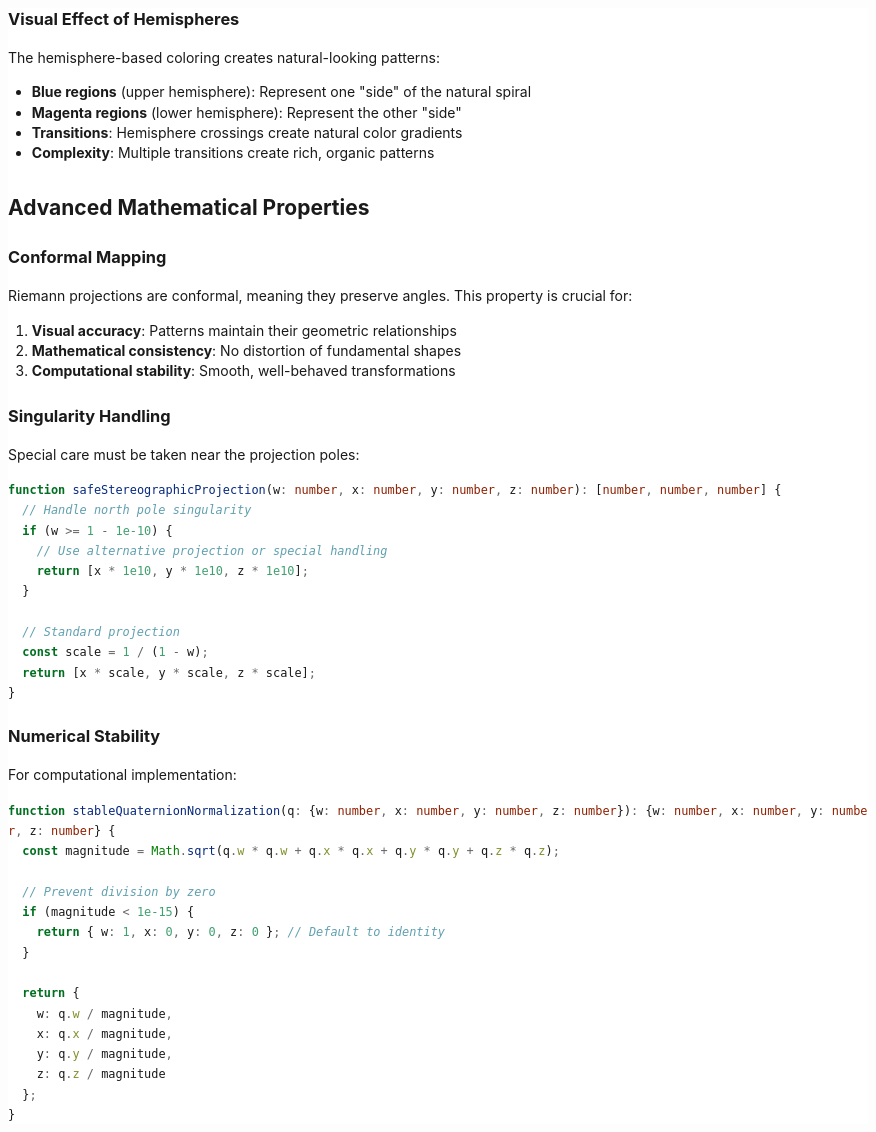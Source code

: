 ### Visual Effect of Hemispheres

The hemisphere-based coloring creates natural-looking patterns:

- **Blue regions** (upper hemisphere): Represent one "side" of the natural spiral
- **Magenta regions** (lower hemisphere): Represent the other "side"
- **Transitions**: Hemisphere crossings create natural color gradients
- **Complexity**: Multiple transitions create rich, organic patterns

## Advanced Mathematical Properties

### Conformal Mapping

Riemann projections are conformal, meaning they preserve angles. This property is crucial for:

1. **Visual accuracy**: Patterns maintain their geometric relationships
2. **Mathematical consistency**: No distortion of fundamental shapes
3. **Computational stability**: Smooth, well-behaved transformations

### Singularity Handling

Special care must be taken near the projection poles:

```typescript
function safeStereographicProjection(w: number, x: number, y: number, z: number): [number, number, number] {
  // Handle north pole singularity
  if (w >= 1 - 1e-10) {
    // Use alternative projection or special handling
    return [x * 1e10, y * 1e10, z * 1e10];
  }
  
  // Standard projection
  const scale = 1 / (1 - w);
  return [x * scale, y * scale, z * scale];
}
```

### Numerical Stability

For computational implementation:

```typescript
function stableQuaternionNormalization(q: {w: number, x: number, y: number, z: number}): {w: number, x: number, y: number, z: number} {
  const magnitude = Math.sqrt(q.w * q.w + q.x * q.x + q.y * q.y + q.z * q.z);
  
  // Prevent division by zero
  if (magnitude < 1e-15) {
    return { w: 1, x: 0, y: 0, z: 0 }; // Default to identity
  }
  
  return {
    w: q.w / magnitude,
    x: q.x / magnitude,
    y: q.y / magnitude,
    z: q.z / magnitude
  };
}
```
